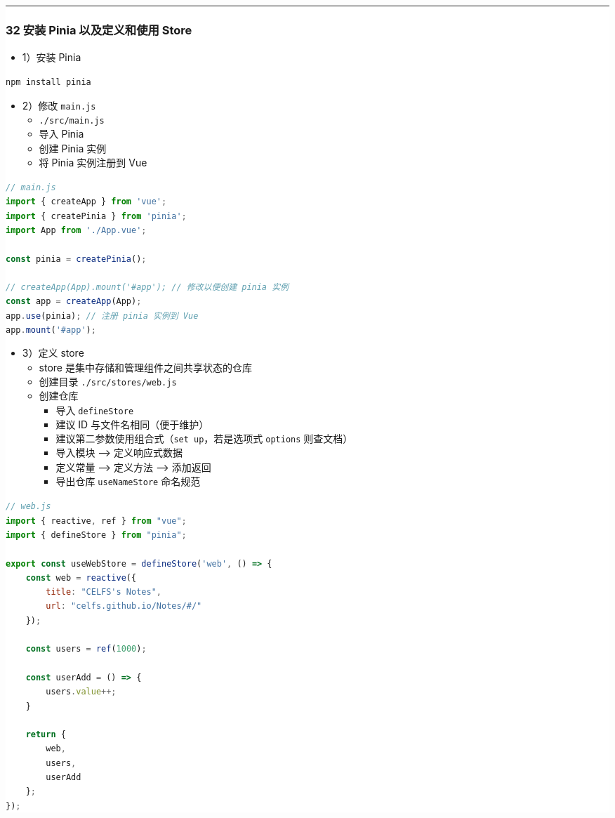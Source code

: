 

------



### 32 安装 Pinia 以及定义和使用 Store

* 1）安装 Pinia

```bash
npm install pinia
```

* 2）修改 `main.js` 
  * `./src/main.js` 
  * 导入 Pinia
  * 创建 Pinia 实例
  * 将 Pinia 实例注册到 Vue

```javascript
// main.js
import { createApp } from 'vue';
import { createPinia } from 'pinia';
import App from './App.vue';

const pinia = createPinia();

// createApp(App).mount('#app'); // 修改以便创建 pinia 实例
const app = createApp(App);
app.use(pinia); // 注册 pinia 实例到 Vue
app.mount('#app');
```

* 3）定义 store
  * store 是集中存储和管理组件之间共享状态的仓库
  * 创建目录 `./src/stores/web.js` 
  * 创建仓库
    * 导入 `defineStore` 
    * 建议 ID 与文件名相同（便于维护）
    * 建议第二参数使用组合式（`set up`，若是选项式 `options` 则查文档）
    * 导入模块 --> 定义响应式数据
    * 定义常量 --> 定义方法 --> 添加返回
    * 导出仓库 `useNameStore` 命名规范

```javascript
// web.js
import { reactive, ref } from "vue";
import { defineStore } from "pinia";

export const useWebStore = defineStore('web', () => {
    const web = reactive({
        title: "CELFS's Notes",
        url: "celfs.github.io/Notes/#/"
    });

    const users = ref(1000);

    const userAdd = () => {
        users.value++;
    }

    return {
        web,
        users,
        userAdd
    };
});
```